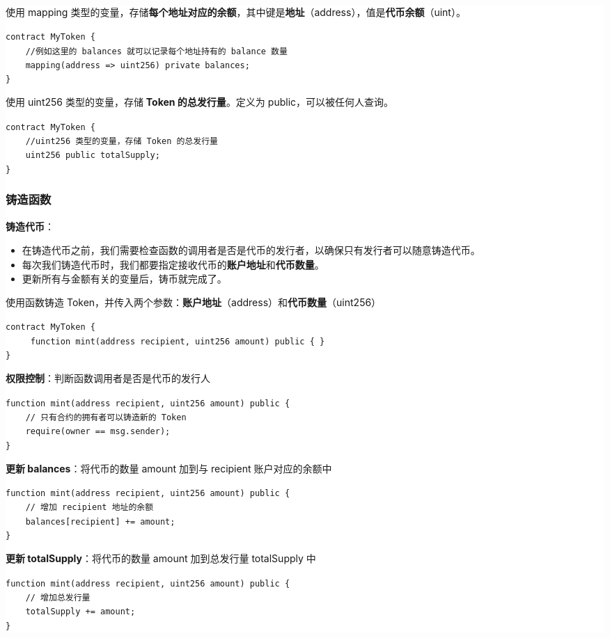 使用 mapping 类型的变量，存储**每个地址对应的余额**，其中键是**地址**（address），值是**代币余额**（uint）。

```solidity
contract MyToken {
    //例如这里的 balances 就可以记录每个地址持有的 balance 数量
    mapping(address => uint256) private balances;
}
```

使用 uint256 类型的变量，存储 **Token 的总发行量**。定义为 public，可以被任何人查询。

```solidity
contract MyToken {
    //uint256 类型的变量，存储 Token 的总发行量
    uint256 public totalSupply;
}
```

### 铸造函数

**铸造代币**：

- 在铸造代币之前，我们需要检查函数的调用者是否是代币的发行者，以确保只有发行者可以随意铸造代币。
- 每次我们铸造代币时，我们都要指定接收代币的**账户地址**和**代币数量**。
- 更新所有与金额有关的变量后，铸币就完成了。

使用函数铸造 Token，并传入两个参数：**账户地址**（address）和**代币数量**（uint256）

```solidity
contract MyToken {
     function mint(address recipient, uint256 amount) public { }
}
```

**权限控制**：判断函数调用者是否是代币的发行人

```solidity
function mint(address recipient, uint256 amount) public {
    // 只有合约的拥有者可以铸造新的 Token
    require(owner == msg.sender);
}
```

**更新 balances**：将代币的数量 amount 加到与 recipient 账户对应的余额中

```solidity
function mint(address recipient, uint256 amount) public {
    // 增加 recipient 地址的余额
    balances[recipient] += amount;
}
```

**更新 totalSupply**：将代币的数量 amount 加到总发行量 totalSupply 中

```solidity
function mint(address recipient, uint256 amount) public {
    // 增加总发行量
    totalSupply += amount;
}
```
